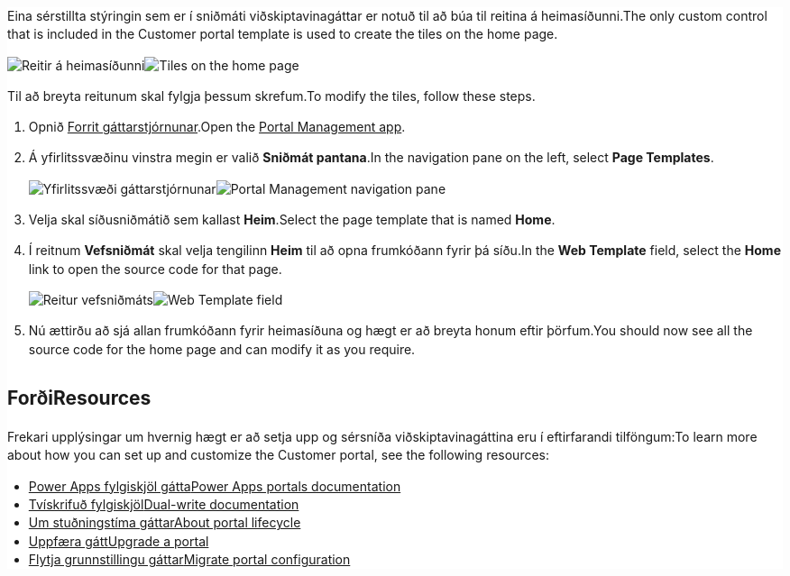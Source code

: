 <span data-ttu-id="dafd8-201">Eina sérstillta stýringin sem er í sniðmáti viðskiptavinagáttar er notuð til að búa til reitina á heimasíðunni.</span><span class="sxs-lookup"><span data-stu-id="dafd8-201">The only custom control that is included in the Customer portal template is used to create the tiles on the home page.</span></span>

<span data-ttu-id="dafd8-202">![Reitir á heimasíðunni](media/customer-portal-home-page-tiles.png "Reitir á heimasíðunni")</span><span class="sxs-lookup"><span data-stu-id="dafd8-202">![Tiles on the home page](media/customer-portal-home-page-tiles.png "Tiles on the home page")</span></span>

<span data-ttu-id="dafd8-203">Til að breyta reitunum skal fylgja þessum skrefum.</span><span class="sxs-lookup"><span data-stu-id="dafd8-203">To modify the tiles, follow these steps.</span></span>

1. <span data-ttu-id="dafd8-204">Opnið [Forrit gáttarstjórnunar](https://docs.microsoft.com/powerapps/maker/portals/configure/configure-portal).</span><span class="sxs-lookup"><span data-stu-id="dafd8-204">Open the [Portal Management app](https://docs.microsoft.com/powerapps/maker/portals/configure/configure-portal).</span></span>
1. <span data-ttu-id="dafd8-205">Á yfirlitssvæðinu vinstra megin er valið **Sniðmát pantana**.</span><span class="sxs-lookup"><span data-stu-id="dafd8-205">In the navigation pane on the left, select **Page Templates**.</span></span>

    <span data-ttu-id="dafd8-206">![Yfirlitssvæði gáttarstjórnunar](media/customer-portal-nav.png "Yfirlitssvæði gáttarstjórnunar")</span><span class="sxs-lookup"><span data-stu-id="dafd8-206">![Portal Management navigation pane](media/customer-portal-nav.png "Portal Management navigation pane")</span></span>

1. <span data-ttu-id="dafd8-207">Velja skal síðusniðmátið sem kallast **Heim**.</span><span class="sxs-lookup"><span data-stu-id="dafd8-207">Select the page template that is named **Home**.</span></span>
1. <span data-ttu-id="dafd8-208">Í reitnum **Vefsniðmát** skal velja tengilinn **Heim** til að opna frumkóðann fyrir þá síðu.</span><span class="sxs-lookup"><span data-stu-id="dafd8-208">In the **Web Template** field, select the **Home** link to open the source code for that page.</span></span>

    <span data-ttu-id="dafd8-209">![Reitur vefsniðmáts](media/customer-portal-web-template.png "Reitur vefsniðmáts")</span><span class="sxs-lookup"><span data-stu-id="dafd8-209">![Web Template field](media/customer-portal-web-template.png "Web Template field")</span></span>

1. <span data-ttu-id="dafd8-210">Nú ættirðu að sjá allan frumkóðann fyrir heimasíðuna og hægt er að breyta honum eftir þörfum.</span><span class="sxs-lookup"><span data-stu-id="dafd8-210">You should now see all the source code for the home page and can modify it as you require.</span></span>

## <a name="resources"></a><span data-ttu-id="dafd8-211">Forði</span><span class="sxs-lookup"><span data-stu-id="dafd8-211">Resources</span></span>

<span data-ttu-id="dafd8-212">Frekari upplýsingar um hvernig hægt er að setja upp og sérsníða viðskiptavinagáttina eru í eftirfarandi tilföngum:</span><span class="sxs-lookup"><span data-stu-id="dafd8-212">To learn more about how you can set up and customize the Customer portal, see the following resources:</span></span>

- [<span data-ttu-id="dafd8-213">Power Apps fylgiskjöl gátta</span><span class="sxs-lookup"><span data-stu-id="dafd8-213">Power Apps portals documentation</span></span>](https://docs.microsoft.com/powerapps/maker/portals/overview)
- [<span data-ttu-id="dafd8-214">Tvískrifuð fylgiskjöl</span><span class="sxs-lookup"><span data-stu-id="dafd8-214">Dual-write documentation</span></span>](../../fin-ops-core/dev-itpro/data-entities/dual-write/dual-write-home-page.md)
- [<span data-ttu-id="dafd8-215">Um stuðningstíma gáttar</span><span class="sxs-lookup"><span data-stu-id="dafd8-215">About portal lifecycle</span></span>](https://docs.microsoft.com/powerapps/maker/portals/admin/portal-lifecycle)
- [<span data-ttu-id="dafd8-216">Uppfæra gátt</span><span class="sxs-lookup"><span data-stu-id="dafd8-216">Upgrade a portal</span></span>](https://docs.microsoft.com/powerapps/maker/portals/admin/upgrade-portal)
- [<span data-ttu-id="dafd8-217">Flytja grunnstillingu gáttar</span><span class="sxs-lookup"><span data-stu-id="dafd8-217">Migrate portal configuration</span></span>](https://docs.microsoft.com/powerapps/maker/portals/admin/migrate-portal-configuration)